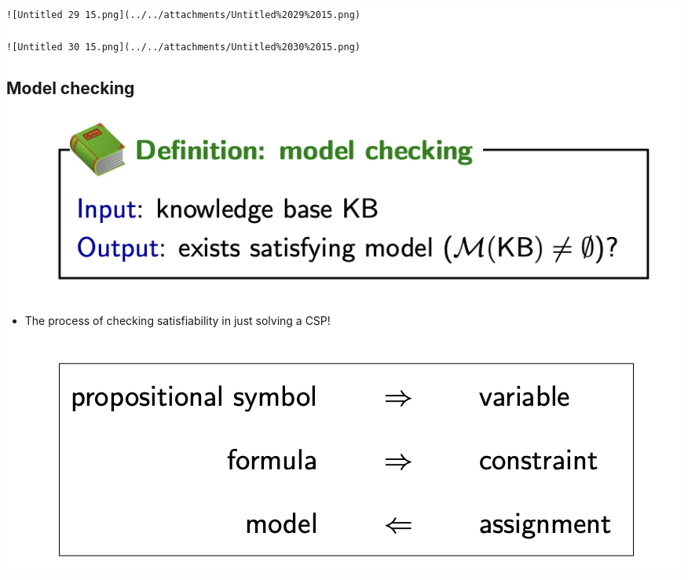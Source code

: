     ![Untitled 29 15.png](../../attachments/Untitled%2029%2015.png)
    
    ![Untitled 30 15.png](../../attachments/Untitled%2030%2015.png)
    

## Model checking

![Untitled 31 13.png](../../attachments/Untitled%2031%2013.png)

- The process of checking satisfiability in just solving a CSP!
    
    ![Untitled 32 13.png](../../attachments/Untitled%2032%2013.png)
    
